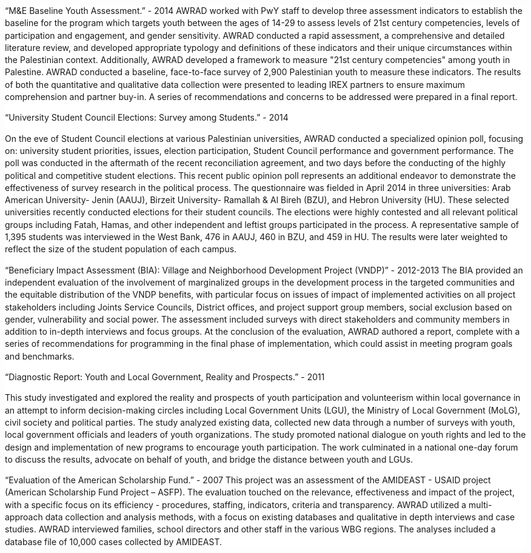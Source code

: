 “M&E Baseline Youth Assessment.” - 2014
AWRAD worked with PwY staff to develop three assessment indicators to establish the baseline for the program which targets youth between the ages of 14-29 to assess levels of 21st century competencies,  levels of participation and engagement,  and  gender  sensitivity.  AWRAD conducted a rapid assessment, a comprehensive and detailed literature review, and developed appropriate typology and definitions of these indicators and their unique circumstances within the Palestinian context. Additionally, AWRAD developed a framework to measure "21st century competencies" among youth in Palestine. AWRAD conducted a baseline, face-to-face survey of 2,900 Palestinian youth to measure these indicators. The results of both the quantitative and qualitative data collection were presented to leading IREX partners to ensure maximum comprehension and partner buy-in.  A series of recommendations and concerns to be addressed were prepared in a final report.

“University Student Council Elections: Survey among Students.” - 2014
 

On the eve of Student Council elections at various Palestinian universities, AWRAD conducted a specialized opinion poll, focusing on: university student priorities, issues, election participation, Student Council performance and government performance. The poll was conducted in the aftermath of the recent reconciliation agreement, and two days before the conducting of the highly political and competitive student elections. This recent public opinion poll represents an additional endeavor to demonstrate the effectiveness of survey research in the political process. The questionnaire was fielded in April 2014 in three universities: Arab American University- Jenin (AAUJ), Birzeit University- Ramallah & Al Bireh (BZU), and Hebron University (HU). These selected universities recently conducted elections for their student councils. The elections were highly contested and all relevant political groups including Fatah, Hamas, and other independent and leftist groups participated in the process. A representative sample of 1,395 students was interviewed in the West Bank, 476 in AAUJ, 460 in BZU, and 459 in HU. The results were later weighted to reflect the size of the student population of each campus.

“Beneficiary Impact Assessment (BIA): Village and Neighborhood Development Project (VNDP)” - 2012-2013
The BIA provided an independent evaluation of the involvement of marginalized groups in the development process in the targeted communities and the equitable distribution of the VNDP benefits, with particular focus on issues of impact of implemented activities on all project stakeholders including Joints Service Councils, District offices, and project support group members, social exclusion based on gender, vulnerability and social power. The assessment included surveys with direct stakeholders and community members in addition to in-depth interviews and focus groups. At the conclusion of the evaluation, AWRAD authored a report, complete with a series of recommendations for programming in the final phase of implementation, which could assist in meeting program goals and benchmarks.

“Diagnostic Report: Youth and Local Government, Reality and Prospects.” - 2011
 

This study investigated and explored the reality and prospects of youth participation and volunteerism within local governance in an attempt to inform decision-making circles including Local Government Units (LGU), the Ministry of Local Government (MoLG), civil society and political parties. The study analyzed existing data, collected new data through a number of surveys with youth, local government officials and leaders of youth organizations. The study promoted national dialogue on youth rights and led to the design and implementation of new programs to encourage youth participation. The work culminated in a national one-day forum to discuss the results, advocate on behalf of youth, and bridge the distance between youth and LGUs.

“Evaluation of the American Scholarship Fund.” - 2007
This project was an assessment of the AMIDEAST - USAID project (American Scholarship Fund Project – ASFP). The evaluation touched on the relevance, effectiveness and impact of the project, with a specific focus on its efficiency - procedures, staffing, indicators, criteria and transparency. AWRAD utilized a multi-approach data collection and analysis methods, with a focus on existing databases and qualitative in depth interviews and case studies. AWRAD interviewed families, school directors and other staff in the various WBG regions. The analyses included a database file of 10,000 cases collected by AMIDEAST.
